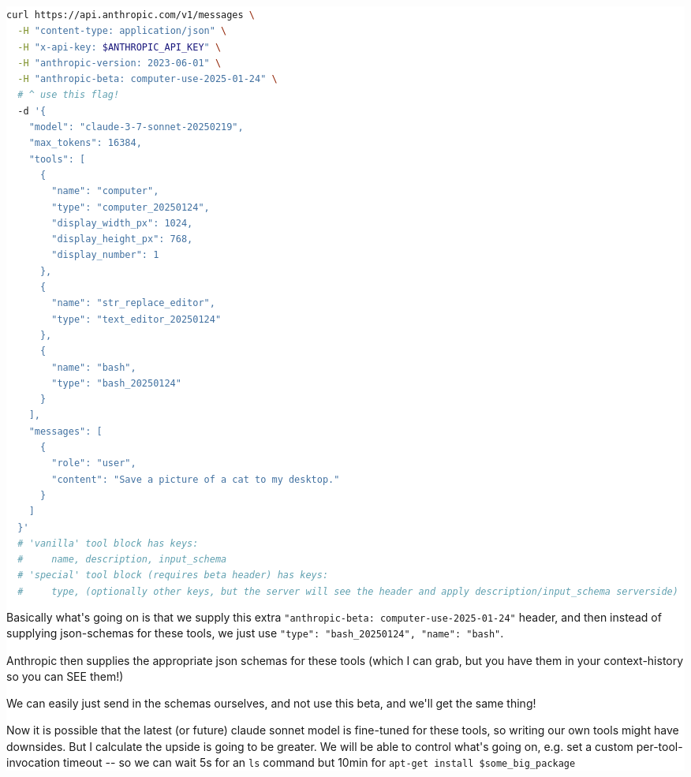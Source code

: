 ```bash
curl https://api.anthropic.com/v1/messages \
  -H "content-type: application/json" \
  -H "x-api-key: $ANTHROPIC_API_KEY" \
  -H "anthropic-version: 2023-06-01" \
  -H "anthropic-beta: computer-use-2025-01-24" \
  # ^ use this flag!
  -d '{
    "model": "claude-3-7-sonnet-20250219",
    "max_tokens": 16384,
    "tools": [
      {
        "name": "computer",
        "type": "computer_20250124",
        "display_width_px": 1024,
        "display_height_px": 768,
        "display_number": 1
      },
      {
        "name": "str_replace_editor",
        "type": "text_editor_20250124"
      },
      {
        "name": "bash",
        "type": "bash_20250124"
      }
    ],
    "messages": [
      {
        "role": "user",
        "content": "Save a picture of a cat to my desktop."
      }
    ]
  }'
  # 'vanilla' tool block has keys:
  #     name, description, input_schema
  # 'special' tool block (requires beta header) has keys:
  #     type, (optionally other keys, but the server will see the header and apply description/input_schema serverside)
```

Basically what's going on is that we supply this extra `"anthropic-beta: computer-use-2025-01-24"` header, and then instead of supplying json-schemas for these tools, we just use `"type": "bash_20250124", "name": "bash"`.

Anthropic then supplies the appropriate json schemas for these tools (which I can grab, but you have them in your context-history so you can SEE them!)

We can easily just send in the schemas ourselves, and not use this beta, and we'll get the same thing!

Now it is possible that the latest (or future) claude sonnet model is fine-tuned for these tools, so writing our own tools might have downsides. But I calculate the upside is going to be greater. We will be able to control what's going on, e.g. set a custom per-tool-invocation timeout -- so we can wait 5s for an `ls` command but 10min for `apt-get install $some_big_package`
